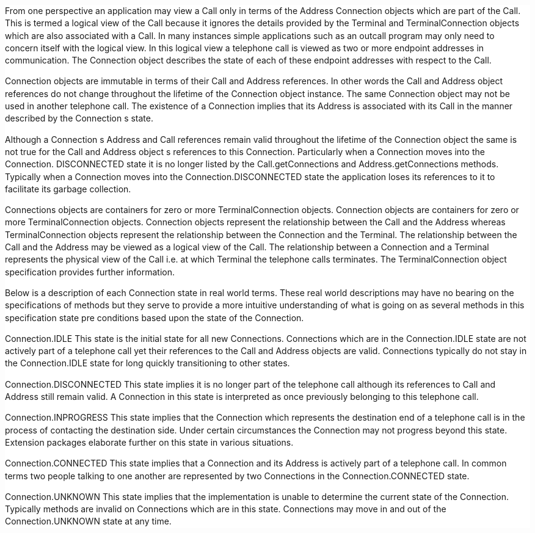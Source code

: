 From one perspective an application may view a Call only in terms of the Address Connection objects which are part of the Call. This is termed a logical view of the Call because it ignores the details provided by the Terminal and TerminalConnection objects which are also associated with a Call. In many instances simple applications such as an outcall program may only need to concern itself with the logical view. In this logical view a telephone call is viewed as two or more endpoint addresses in communication. The Connection object describes the state of each of these endpoint addresses with respect to the Call.

Connection objects are immutable in terms of their Call and Address references. In other words the Call and Address object references do not change throughout the lifetime of the Connection object instance. The same Connection object may not be used in another telephone call. The existence of a Connection implies that its Address is associated with its Call in the manner described by the Connection s state.

Although a Connection s Address and Call references remain valid throughout the lifetime of the Connection object the same is not true for the Call and Address object s references to this Connection. Particularly when a Connection moves into the Connection. DISCONNECTED state it is no longer listed by the Call.getConnections and Address.getConnections methods. Typically when a Connection moves into the Connection.DISCONNECTED state the application loses its references to it to facilitate its garbage collection.

Connections objects are containers for zero or more TerminalConnection objects. Connection objects are containers for zero or more TerminalConnection objects. Connection objects represent the relationship between the Call and the Address whereas TerminalConnection objects represent the relationship between the Connection and the Terminal. The relationship between the Call and the Address may be viewed as a logical view of the Call. The relationship between a Connection and a Terminal represents the physical view of the Call i.e. at which Terminal the telephone calls terminates. The TerminalConnection object specification provides further information.

Below is a description of each Connection state in real world terms. These real world descriptions may have no bearing on the specifications of methods but they serve to provide a more intuitive understanding of what is going on as several methods in this specification state pre conditions based upon the state of the Connection.

Connection.IDLE This state is the initial state for all new Connections. Connections which are in the Connection.IDLE state are not actively part of a telephone call yet their references to the Call and Address objects are valid. Connections typically do not stay in the Connection.IDLE state for long quickly transitioning to other states.

Connection.DISCONNECTED This state implies it is no longer part of the telephone call although its references to Call and Address still remain valid. A Connection in this state is interpreted as once previously belonging to this telephone call.

Connection.INPROGRESS This state implies that the Connection which represents the destination end of a telephone call is in the process of contacting the destination side. Under certain circumstances the Connection may not progress beyond this state. Extension packages elaborate further on this state in various situations.

Connection.CONNECTED This state implies that a Connection and its Address is actively part of a telephone call. In common terms two people talking to one another are represented by two Connections in the Connection.CONNECTED state.

Connection.UNKNOWN This state implies that the implementation is unable to determine the current state of the Connection. Typically methods are invalid on Connections which are in this state. Connections may move in and out of the Connection.UNKNOWN state at any time.
